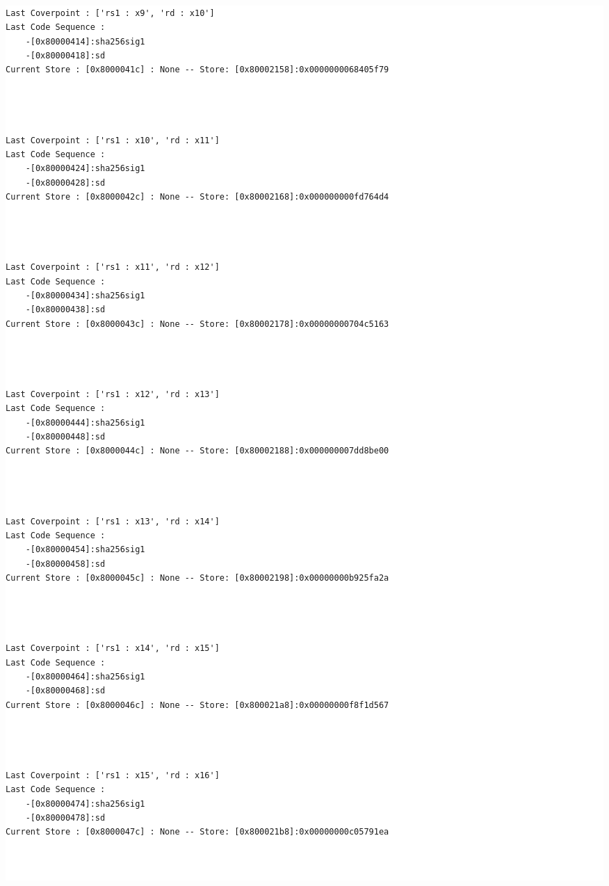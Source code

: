 ```
Last Coverpoint : ['rs1 : x9', 'rd : x10']
Last Code Sequence : 
	-[0x80000414]:sha256sig1
	-[0x80000418]:sd
Current Store : [0x8000041c] : None -- Store: [0x80002158]:0x0000000068405f79




Last Coverpoint : ['rs1 : x10', 'rd : x11']
Last Code Sequence : 
	-[0x80000424]:sha256sig1
	-[0x80000428]:sd
Current Store : [0x8000042c] : None -- Store: [0x80002168]:0x000000000fd764d4




Last Coverpoint : ['rs1 : x11', 'rd : x12']
Last Code Sequence : 
	-[0x80000434]:sha256sig1
	-[0x80000438]:sd
Current Store : [0x8000043c] : None -- Store: [0x80002178]:0x00000000704c5163




Last Coverpoint : ['rs1 : x12', 'rd : x13']
Last Code Sequence : 
	-[0x80000444]:sha256sig1
	-[0x80000448]:sd
Current Store : [0x8000044c] : None -- Store: [0x80002188]:0x000000007dd8be00




Last Coverpoint : ['rs1 : x13', 'rd : x14']
Last Code Sequence : 
	-[0x80000454]:sha256sig1
	-[0x80000458]:sd
Current Store : [0x8000045c] : None -- Store: [0x80002198]:0x00000000b925fa2a




Last Coverpoint : ['rs1 : x14', 'rd : x15']
Last Code Sequence : 
	-[0x80000464]:sha256sig1
	-[0x80000468]:sd
Current Store : [0x8000046c] : None -- Store: [0x800021a8]:0x00000000f8f1d567




Last Coverpoint : ['rs1 : x15', 'rd : x16']
Last Code Sequence : 
	-[0x80000474]:sha256sig1
	-[0x80000478]:sd
Current Store : [0x8000047c] : None -- Store: [0x800021b8]:0x00000000c05791ea




```